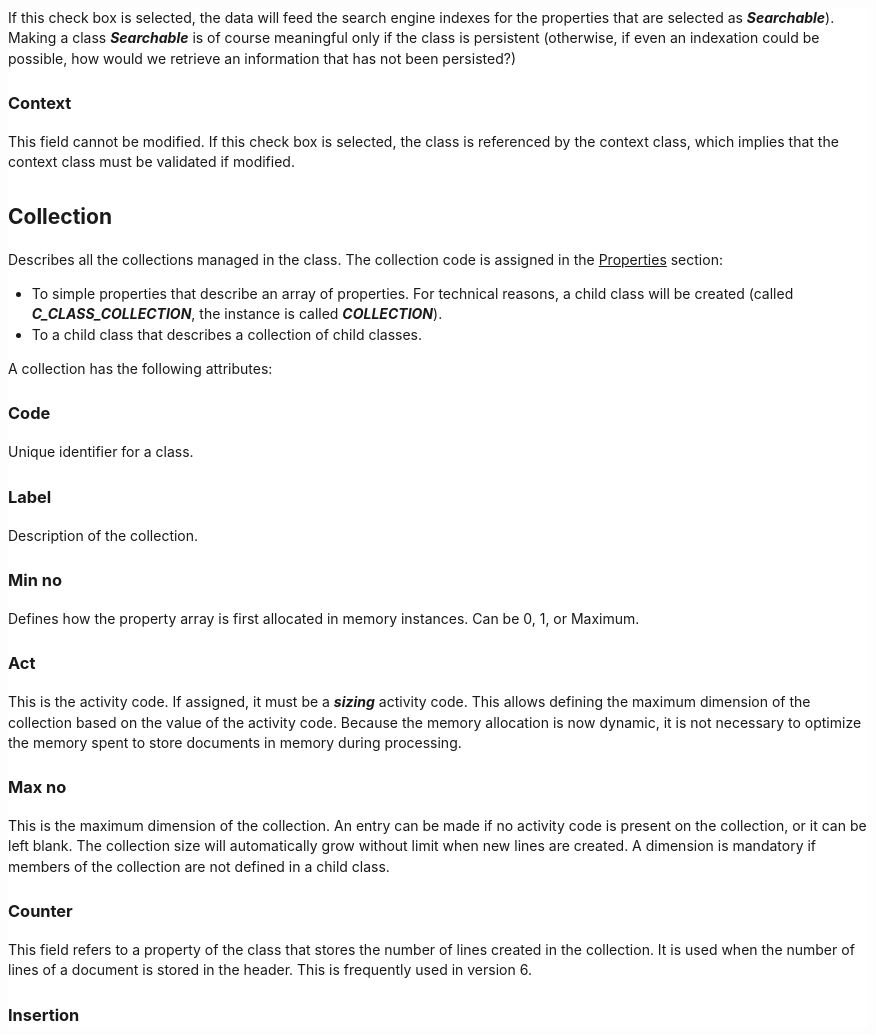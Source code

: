 If this check box is selected, the data will feed the search engine indexes for the properties that are selected as ***Searchable***). Making a class ***Searchable*** is of course meaningful only if the class is persistent (otherwise, if even an indexation could be possible, how would we retrieve an information that has not been persisted?)

### Context

This field cannot be modified. If this check box is selected, the class is referenced by the context class, which implies that the context class must be validated if modified.

## Collection

Describes all the collections managed in the class. The collection code is assigned in the [Properties](#properties) section:

* To simple properties that describe an array of properties. For technical reasons, a child class will be created (called ***C\_CLASS\_COLLECTION***, the instance is called ***COLLECTION***).
* To a child class that describes a collection of child classes.

A collection has the following attributes:

### Code

Unique identifier for a class.

### Label

Description of the collection.

### Min no

Defines how the property array is first allocated in memory instances. Can be 0, 1, or Maximum.

### Act

This is the activity code. If assigned, it must be a ***sizing*** activity code. This allows defining the maximum dimension of the collection based on the value of the activity code. Because the memory allocation is now dynamic, it is not necessary to optimize the memory spent to store documents in memory during processing.

### Max no

This is the maximum dimension of the collection. An entry can be made if no activity code is present on the collection, or it can be left blank. The collection size will automatically grow without limit when new lines are created. A dimension is mandatory if members of the collection are not defined in a child class.

### Counter

This field refers to a property of the class that stores the number of lines created in the collection. It is used when the number of lines of a document is stored in the header. This is frequently used in version 6.

### Insertion
